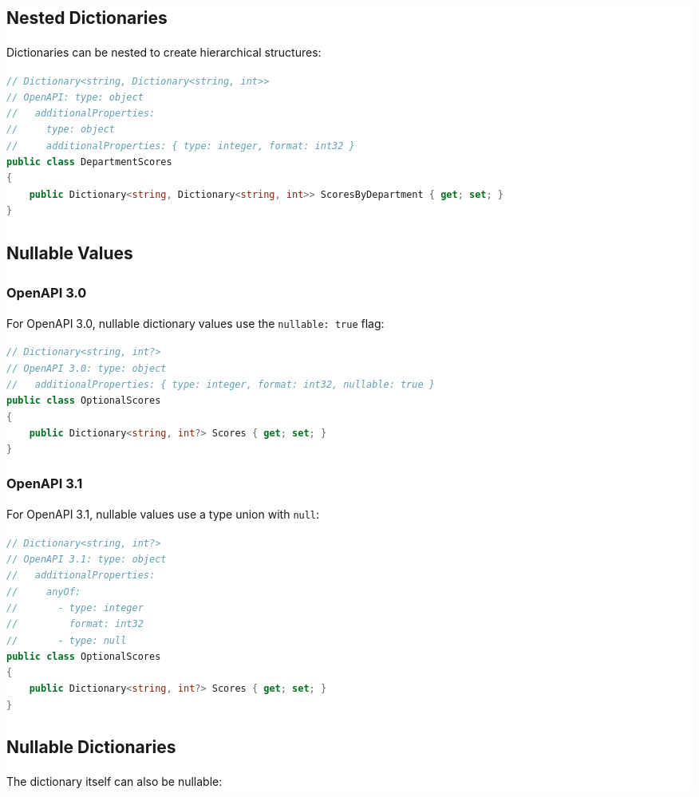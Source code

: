 ## Nested Dictionaries

Dictionaries can be nested to create hierarchical structures:

```csharp
// Dictionary<string, Dictionary<string, int>>
// OpenAPI: type: object
//   additionalProperties:
//     type: object
//     additionalProperties: { type: integer, format: int32 }
public class DepartmentScores
{
    public Dictionary<string, Dictionary<string, int>> ScoresByDepartment { get; set; }
}
```

## Nullable Values

### OpenAPI 3.0

For OpenAPI 3.0, nullable dictionary values use the `nullable: true` flag:

```csharp
// Dictionary<string, int?>
// OpenAPI 3.0: type: object
//   additionalProperties: { type: integer, format: int32, nullable: true }
public class OptionalScores
{
    public Dictionary<string, int?> Scores { get; set; }
}
```

### OpenAPI 3.1

For OpenAPI 3.1, nullable values use a type union with `null`:

```csharp
// Dictionary<string, int?>
// OpenAPI 3.1: type: object
//   additionalProperties:
//     anyOf:
//       - type: integer
//         format: int32
//       - type: null
public class OptionalScores
{
    public Dictionary<string, int?> Scores { get; set; }
}
```

## Nullable Dictionaries

The dictionary itself can also be nullable:
